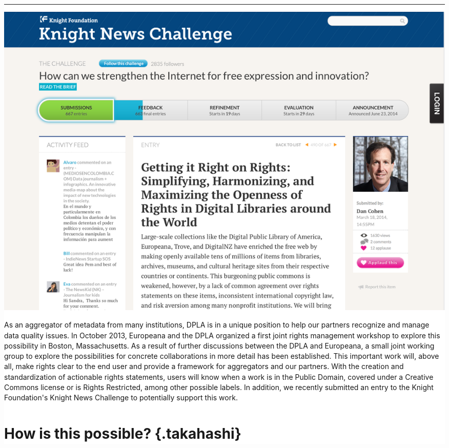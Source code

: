 
------------------

![<http://kng.ht/1iZtPry>](images/knight-challenge.png)

<div role="note" class="note">
As an aggregator of metadata from many institutions, DPLA is in a unique position to help our partners recognize and manage data quality issues.   
In October 2013, Europeana and the DPLA organized a first joint rights management workshop to explore this possibility in Boston, Massachusetts.    
As a result of further discussions between the DPLA and Europeana, a small joint working group to explore the possibilities for concrete collaborations in more detail has been established.
This important work will, above all, make rights clear to the end user and provide a framework for aggregators and our partners.    
With the creation and standardization of actionable rights statements, users will know when a work is in the Public Domain, covered under a Creative Commons license or is Rights Restricted, among other possible labels.
In addition, we recently submitted an entry to the Knight Foundation's Knight News Challenge to potentially support this work. 
</div>

# How is this possible? {.takahashi}
